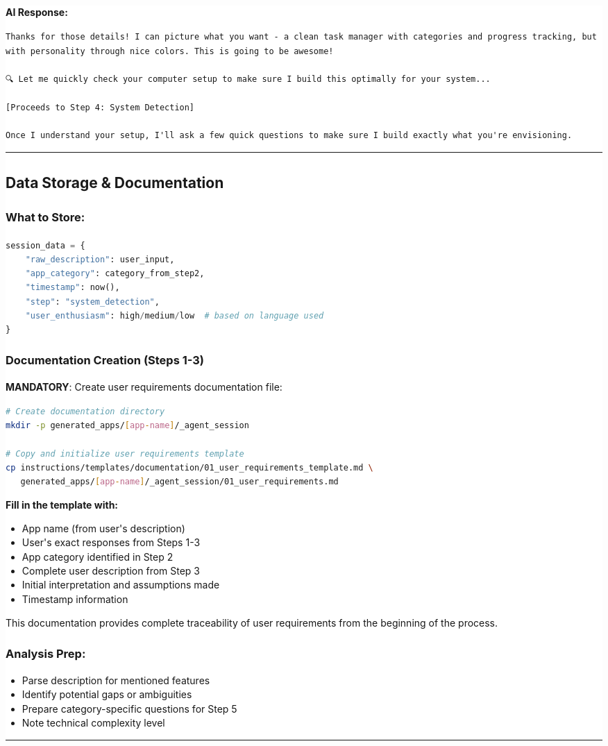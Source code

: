 **AI Response:**
```
Thanks for those details! I can picture what you want - a clean task manager with categories and progress tracking, but with personality through nice colors. This is going to be awesome!

🔍 Let me quickly check your computer setup to make sure I build this optimally for your system...

[Proceeds to Step 4: System Detection]

Once I understand your setup, I'll ask a few quick questions to make sure I build exactly what you're envisioning.
```

---

## Data Storage & Documentation

### What to Store:
```python
session_data = {
    "raw_description": user_input,
    "app_category": category_from_step2,
    "timestamp": now(),
    "step": "system_detection",
    "user_enthusiasm": high/medium/low  # based on language used
}
```

### Documentation Creation (Steps 1-3)
**MANDATORY**: Create user requirements documentation file:

```bash
# Create documentation directory
mkdir -p generated_apps/[app-name]/_agent_session

# Copy and initialize user requirements template
cp instructions/templates/documentation/01_user_requirements_template.md \
   generated_apps/[app-name]/_agent_session/01_user_requirements.md
```

**Fill in the template with:**
- App name (from user's description)
- User's exact responses from Steps 1-3
- App category identified in Step 2
- Complete user description from Step 3
- Initial interpretation and assumptions made
- Timestamp information

This documentation provides complete traceability of user requirements from the beginning of the process.

### Analysis Prep:
- Parse description for mentioned features
- Identify potential gaps or ambiguities  
- Prepare category-specific questions for Step 5
- Note technical complexity level

---